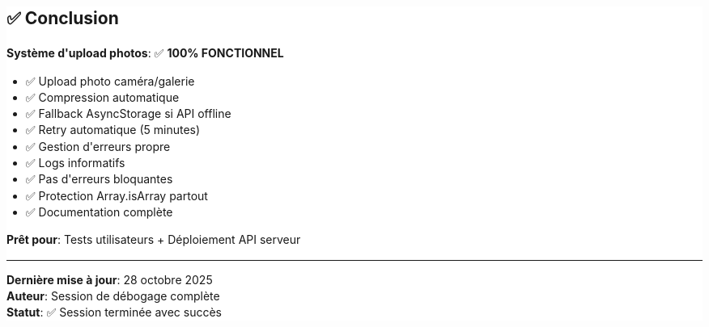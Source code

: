 
## ✅ Conclusion

**Système d'upload photos**: ✅ **100% FONCTIONNEL**

- ✅ Upload photo caméra/galerie
- ✅ Compression automatique
- ✅ Fallback AsyncStorage si API offline
- ✅ Retry automatique (5 minutes)
- ✅ Gestion d'erreurs propre
- ✅ Logs informatifs
- ✅ Pas d'erreurs bloquantes
- ✅ Protection Array.isArray partout
- ✅ Documentation complète

**Prêt pour**: Tests utilisateurs + Déploiement API serveur

---

**Dernière mise à jour**: 28 octobre 2025  
**Auteur**: Session de débogage complète  
**Statut**: ✅ Session terminée avec succès
